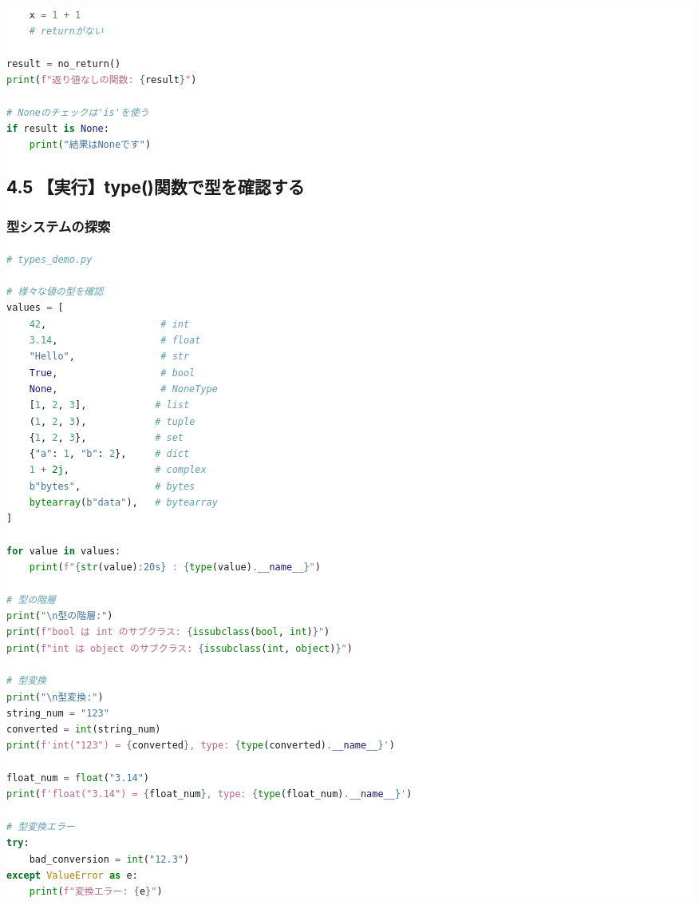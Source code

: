```python
    x = 1 + 1
    # returnがない

result = no_return()
print(f"返り値なしの関数: {result}")

# Noneのチェックは'is'を使う
if result is None:
    print("結果はNoneです")
```

## 4.5 【実行】type()関数で型を確認する

### 型システムの探索

```python
# types_demo.py

# 様々な値の型を確認
values = [
    42,                    # int
    3.14,                  # float
    "Hello",               # str
    True,                  # bool
    None,                  # NoneType
    [1, 2, 3],            # list
    (1, 2, 3),            # tuple
    {1, 2, 3},            # set
    {"a": 1, "b": 2},     # dict
    1 + 2j,               # complex
    b"bytes",             # bytes
    bytearray(b"data"),   # bytearray
]

for value in values:
    print(f"{str(value):20s} : {type(value).__name__}")

# 型の階層
print("\n型の階層:")
print(f"bool は int のサブクラス: {issubclass(bool, int)}")
print(f"int は object のサブクラス: {issubclass(int, object)}")

# 型変換
print("\n型変換:")
string_num = "123"
converted = int(string_num)
print(f'int("123") = {converted}, type: {type(converted).__name__}')

float_num = float("3.14")
print(f'float("3.14") = {float_num}, type: {type(float_num).__name__}')

# 型変換エラー
try:
    bad_conversion = int("12.3")
except ValueError as e:
    print(f"変換エラー: {e}")
```
